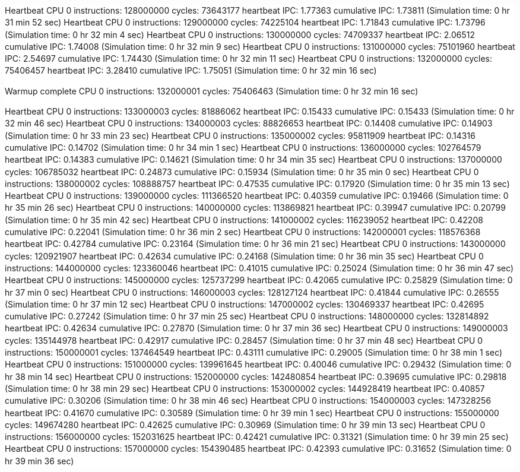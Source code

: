 Heartbeat CPU  0 instructions:  128000000 cycles:   73643177 heartbeat IPC: 1.77363 cumulative IPC: 1.73811 (Simulation time: 0 hr 31 min 52 sec) 
Heartbeat CPU  0 instructions:  129000000 cycles:   74225104 heartbeat IPC: 1.71843 cumulative IPC: 1.73796 (Simulation time: 0 hr 32 min 4 sec) 
Heartbeat CPU  0 instructions:  130000000 cycles:   74709337 heartbeat IPC: 2.06512 cumulative IPC: 1.74008 (Simulation time: 0 hr 32 min 9 sec) 
Heartbeat CPU  0 instructions:  131000000 cycles:   75101960 heartbeat IPC: 2.54697 cumulative IPC: 1.74430 (Simulation time: 0 hr 32 min 11 sec) 
Heartbeat CPU  0 instructions:  132000000 cycles:   75406457 heartbeat IPC: 3.28410 cumulative IPC: 1.75051 (Simulation time: 0 hr 32 min 16 sec) 

Warmup complete CPU  0 instructions:  132000001 cycles:   75406463 (Simulation time: 0 hr 32 min 16 sec) 

Heartbeat CPU  0 instructions:  133000003 cycles:   81886062 heartbeat IPC: 0.15433 cumulative IPC: 0.15433 (Simulation time: 0 hr 32 min 46 sec) 
Heartbeat CPU  0 instructions:  134000003 cycles:   88826653 heartbeat IPC: 0.14408 cumulative IPC: 0.14903 (Simulation time: 0 hr 33 min 23 sec) 
Heartbeat CPU  0 instructions:  135000002 cycles:   95811909 heartbeat IPC: 0.14316 cumulative IPC: 0.14702 (Simulation time: 0 hr 34 min 1 sec) 
Heartbeat CPU  0 instructions:  136000000 cycles:  102764579 heartbeat IPC: 0.14383 cumulative IPC: 0.14621 (Simulation time: 0 hr 34 min 35 sec) 
Heartbeat CPU  0 instructions:  137000000 cycles:  106785032 heartbeat IPC: 0.24873 cumulative IPC: 0.15934 (Simulation time: 0 hr 35 min 0 sec) 
Heartbeat CPU  0 instructions:  138000002 cycles:  108888757 heartbeat IPC: 0.47535 cumulative IPC: 0.17920 (Simulation time: 0 hr 35 min 13 sec) 
Heartbeat CPU  0 instructions:  139000000 cycles:  111366520 heartbeat IPC: 0.40359 cumulative IPC: 0.19466 (Simulation time: 0 hr 35 min 26 sec) 
Heartbeat CPU  0 instructions:  140000000 cycles:  113869821 heartbeat IPC: 0.39947 cumulative IPC: 0.20799 (Simulation time: 0 hr 35 min 42 sec) 
Heartbeat CPU  0 instructions:  141000002 cycles:  116239052 heartbeat IPC: 0.42208 cumulative IPC: 0.22041 (Simulation time: 0 hr 36 min 2 sec) 
Heartbeat CPU  0 instructions:  142000001 cycles:  118576368 heartbeat IPC: 0.42784 cumulative IPC: 0.23164 (Simulation time: 0 hr 36 min 21 sec) 
Heartbeat CPU  0 instructions:  143000000 cycles:  120921907 heartbeat IPC: 0.42634 cumulative IPC: 0.24168 (Simulation time: 0 hr 36 min 35 sec) 
Heartbeat CPU  0 instructions:  144000000 cycles:  123360046 heartbeat IPC: 0.41015 cumulative IPC: 0.25024 (Simulation time: 0 hr 36 min 47 sec) 
Heartbeat CPU  0 instructions:  145000000 cycles:  125737299 heartbeat IPC: 0.42065 cumulative IPC: 0.25829 (Simulation time: 0 hr 37 min 0 sec) 
Heartbeat CPU  0 instructions:  146000003 cycles:  128127124 heartbeat IPC: 0.41844 cumulative IPC: 0.26555 (Simulation time: 0 hr 37 min 12 sec) 
Heartbeat CPU  0 instructions:  147000002 cycles:  130469337 heartbeat IPC: 0.42695 cumulative IPC: 0.27242 (Simulation time: 0 hr 37 min 25 sec) 
Heartbeat CPU  0 instructions:  148000000 cycles:  132814892 heartbeat IPC: 0.42634 cumulative IPC: 0.27870 (Simulation time: 0 hr 37 min 36 sec) 
Heartbeat CPU  0 instructions:  149000003 cycles:  135144978 heartbeat IPC: 0.42917 cumulative IPC: 0.28457 (Simulation time: 0 hr 37 min 48 sec) 
Heartbeat CPU  0 instructions:  150000001 cycles:  137464549 heartbeat IPC: 0.43111 cumulative IPC: 0.29005 (Simulation time: 0 hr 38 min 1 sec) 
Heartbeat CPU  0 instructions:  151000000 cycles:  139961645 heartbeat IPC: 0.40046 cumulative IPC: 0.29432 (Simulation time: 0 hr 38 min 14 sec) 
Heartbeat CPU  0 instructions:  152000000 cycles:  142480854 heartbeat IPC: 0.39695 cumulative IPC: 0.29818 (Simulation time: 0 hr 38 min 29 sec) 
Heartbeat CPU  0 instructions:  153000002 cycles:  144928419 heartbeat IPC: 0.40857 cumulative IPC: 0.30206 (Simulation time: 0 hr 38 min 46 sec) 
Heartbeat CPU  0 instructions:  154000003 cycles:  147328256 heartbeat IPC: 0.41670 cumulative IPC: 0.30589 (Simulation time: 0 hr 39 min 1 sec) 
Heartbeat CPU  0 instructions:  155000000 cycles:  149674280 heartbeat IPC: 0.42625 cumulative IPC: 0.30969 (Simulation time: 0 hr 39 min 13 sec) 
Heartbeat CPU  0 instructions:  156000000 cycles:  152031625 heartbeat IPC: 0.42421 cumulative IPC: 0.31321 (Simulation time: 0 hr 39 min 25 sec) 
Heartbeat CPU  0 instructions:  157000000 cycles:  154390485 heartbeat IPC: 0.42393 cumulative IPC: 0.31652 (Simulation time: 0 hr 39 min 36 sec) 
